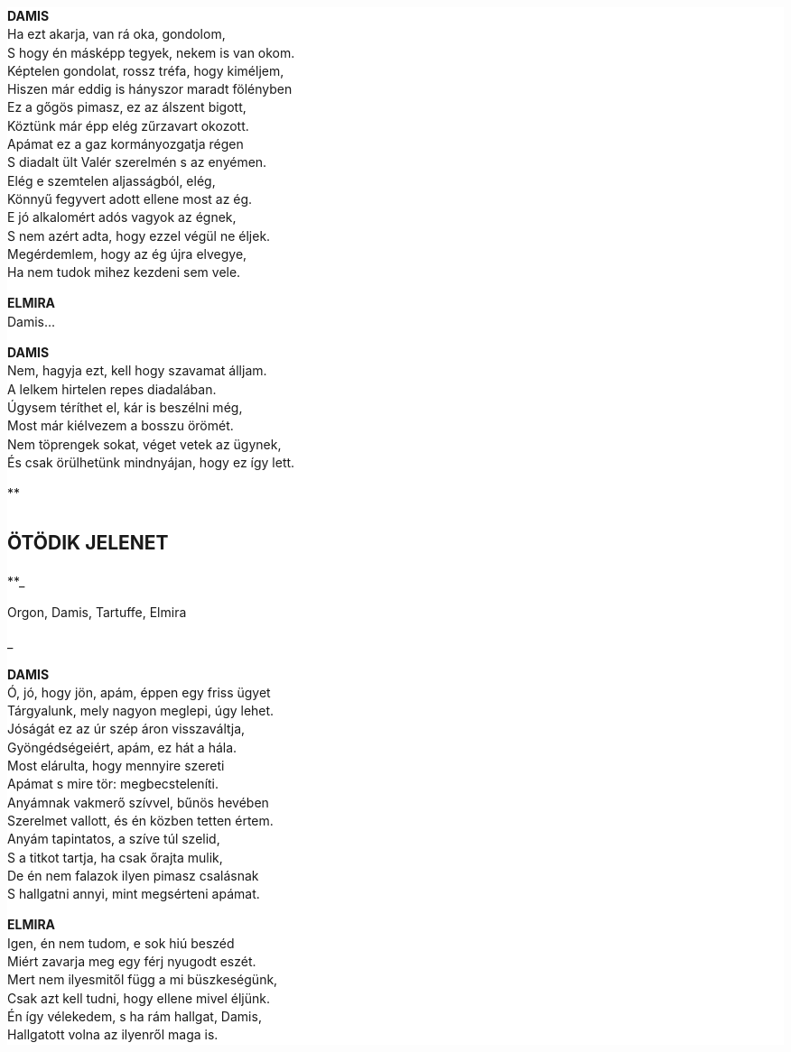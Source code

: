**DAMIS**  
Ha ezt akarja, van rá oka, gondolom,  
S hogy én másképp tegyek, nekem is van okom.  
Képtelen gondolat, rossz tréfa, hogy kiméljem,  
Hiszen már eddig is hányszor maradt fölényben  
Ez a gőgös pimasz, ez az álszent bigott,  
Köztünk már épp elég zűrzavart okozott.  
Apámat ez a gaz kormányozgatja régen  
S diadalt ült Valér szerelmén s az enyémen.  
Elég e szemtelen aljasságból, elég,  
Könnyű fegyvert adott ellene most az ég.  
E jó alkalomért adós vagyok az égnek,  
S nem azért adta, hogy ezzel végül ne éljek.  
Megérdemlem, hogy az ég újra elvegye,  
Ha nem tudok mihez kezdeni sem vele.

**ELMIRA**  
Damis...

**DAMIS**  
Nem, hagyja ezt, kell hogy szavamat álljam.  
A lelkem hirtelen repes diadalában.  
Úgysem téríthet el, kár is beszélni még,  
Most már kiélvezem a bosszu örömét.  
Nem töprengek sokat, véget vetek az ügynek,  
És csak örülhetünk mindnyájan, hogy ez így lett.

**

  
## ÖTÖDIK JELENET

**_

Orgon, Damis, Tartuffe, Elmira

_

**DAMIS**  
Ó, jó, hogy jön, apám, éppen egy friss ügyet  
Tárgyalunk, mely nagyon meglepi, úgy lehet.  
Jóságát ez az úr szép áron visszaváltja,  
Gyöngédségeiért, apám, ez hát a hála.  
Most elárulta, hogy mennyire szereti  
Apámat s mire tör: megbecsteleníti.  
Anyámnak vakmerő szívvel, bűnös hevében  
Szerelmet vallott, és én közben tetten értem.  
Anyám tapintatos, a szíve túl szelid,  
S a titkot tartja, ha csak őrajta mulik,  
De én nem falazok ilyen pimasz csalásnak  
S hallgatni annyi, mint megsérteni apámat.

**ELMIRA**  
Igen, én nem tudom, e sok hiú beszéd  
Miért zavarja meg egy férj nyugodt eszét.  
Mert nem ilyesmitől függ a mi büszkeségünk,  
Csak azt kell tudni, hogy ellene mivel éljünk.  
Én így vélekedem, s ha rám hallgat, Damis,  
Hallgatott volna az ilyenről maga is.
